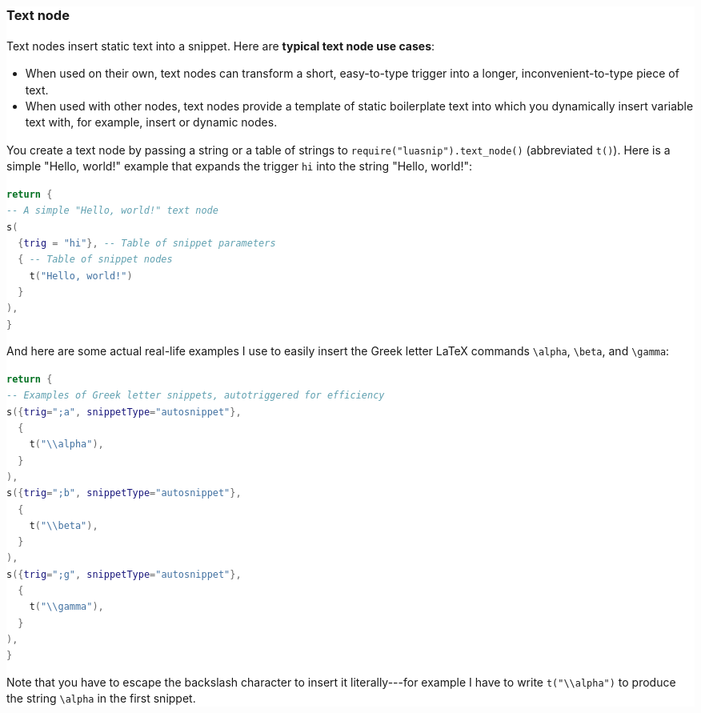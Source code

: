 

### Text node

Text nodes insert static text into a snippet.
Here are **typical text node use cases**:

- When used on their own, text nodes can transform a short, easy-to-type trigger into a longer, inconvenient-to-type piece of text.
- When used with other nodes, text nodes provide a template of static boilerplate text into which you dynamically insert variable text with, for example, insert or dynamic nodes.

You create a text node by passing a string or a table of strings to `require("luasnip").text_node()` (abbreviated `t()`).
Here is a simple "Hello, world!" example that expands the trigger `hi` into the string "Hello, world!":

```lua
return {
-- A simple "Hello, world!" text node
s(
  {trig = "hi"}, -- Table of snippet parameters
  { -- Table of snippet nodes
    t("Hello, world!")
  }
),
}
```

And here are some actual real-life examples I use to easily insert the Greek letter LaTeX commands `\alpha`, `\beta`, and `\gamma`:

```lua
return {
-- Examples of Greek letter snippets, autotriggered for efficiency
s({trig=";a", snippetType="autosnippet"},
  {
    t("\\alpha"),
  }
),
s({trig=";b", snippetType="autosnippet"},
  {
    t("\\beta"),
  }
),
s({trig=";g", snippetType="autosnippet"},
  {
    t("\\gamma"),
  }
),
}
```

Note that you have to escape the backslash character to insert it literally---for example I have to write `t("\\alpha")` to produce the string `\alpha` in the first snippet.
